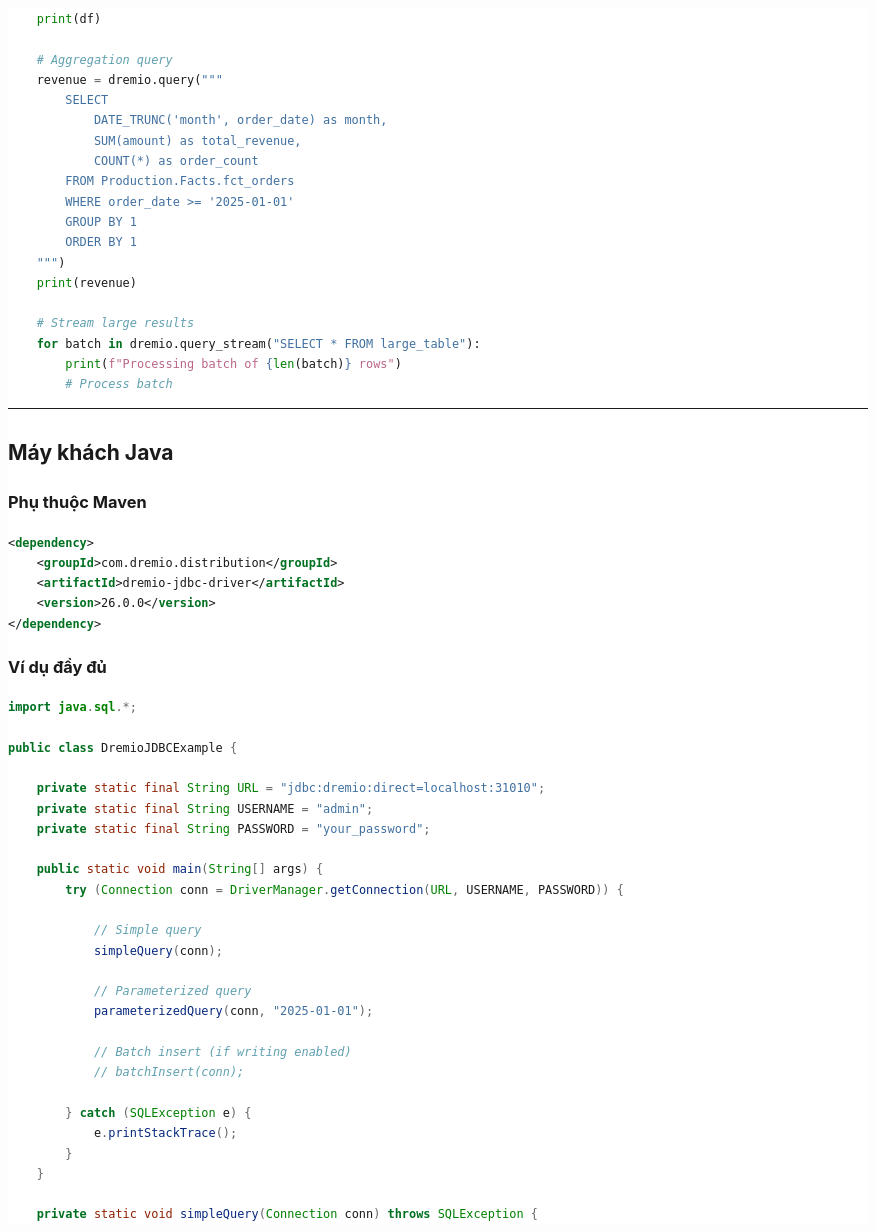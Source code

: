 ```python
    print(df)
    
    # Aggregation query
    revenue = dremio.query("""
        SELECT 
            DATE_TRUNC('month', order_date) as month,
            SUM(amount) as total_revenue,
            COUNT(*) as order_count
        FROM Production.Facts.fct_orders
        WHERE order_date >= '2025-01-01'
        GROUP BY 1
        ORDER BY 1
    """)
    print(revenue)
    
    # Stream large results
    for batch in dremio.query_stream("SELECT * FROM large_table"):
        print(f"Processing batch of {len(batch)} rows")
        # Process batch
```

---

## Máy khách Java

### Phụ thuộc Maven

```xml
<dependency>
    <groupId>com.dremio.distribution</groupId>
    <artifactId>dremio-jdbc-driver</artifactId>
    <version>26.0.0</version>
</dependency>
```

### Ví dụ đầy đủ

```java
import java.sql.*;

public class DremioJDBCExample {
    
    private static final String URL = "jdbc:dremio:direct=localhost:31010";
    private static final String USERNAME = "admin";
    private static final String PASSWORD = "your_password";
    
    public static void main(String[] args) {
        try (Connection conn = DriverManager.getConnection(URL, USERNAME, PASSWORD)) {
            
            // Simple query
            simpleQuery(conn);
            
            // Parameterized query
            parameterizedQuery(conn, "2025-01-01");
            
            // Batch insert (if writing enabled)
            // batchInsert(conn);
            
        } catch (SQLException e) {
            e.printStackTrace();
        }
    }
    
    private static void simpleQuery(Connection conn) throws SQLException {
```